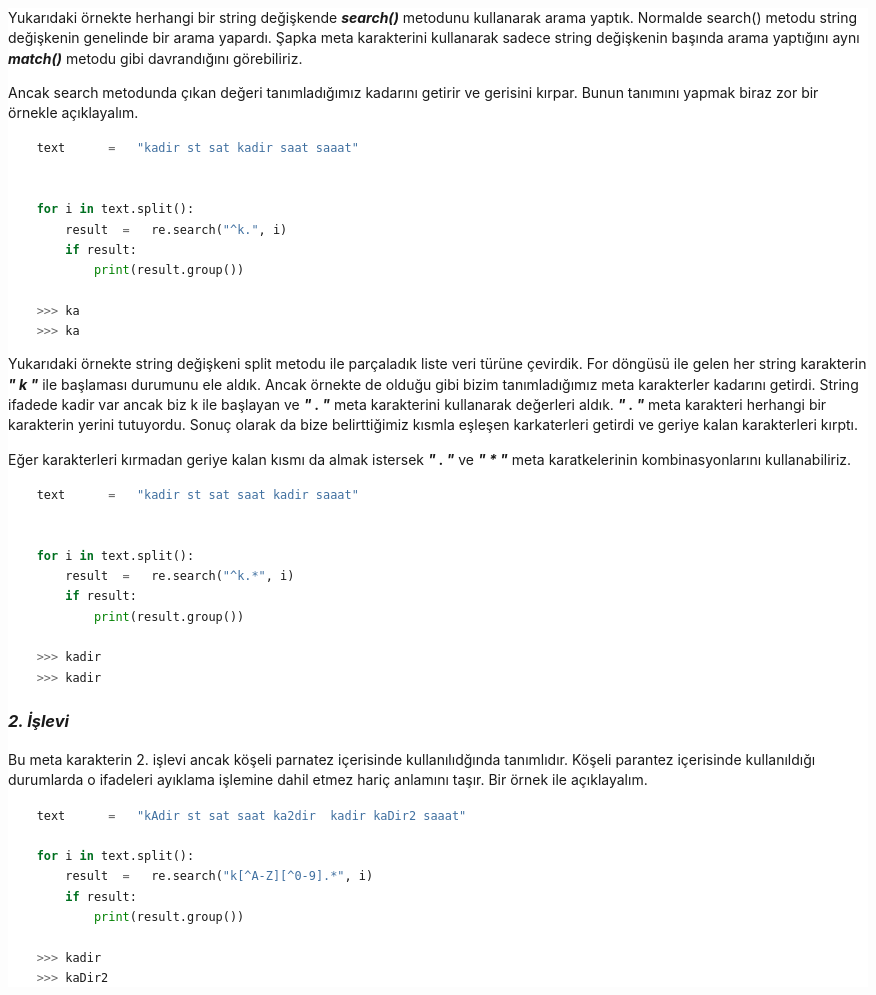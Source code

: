 Yukarıdaki örnekte herhangi bir string değişkende ***search()*** metodunu kullanarak arama yaptık. Normalde search() metodu string değişkenin genelinde bir arama yapardı. Şapka meta karakterini kullanarak sadece string değişkenin başında arama yaptığını aynı ***match()*** metodu gibi davrandığını görebiliriz.

Ancak search metodunda çıkan değeri tanımladığımız kadarını getirir ve gerisini kırpar. Bunun tanımını yapmak biraz zor bir örnekle açıklayalım.

```python
    text      =   "kadir st sat kadir saat saaat"


    for i in text.split():
        result  =   re.search("^k.", i)
        if result:
            print(result.group())

    >>> ka
    >>> ka
```

Yukarıdaki örnekte string değişkeni split metodu ile parçaladık liste veri türüne çevirdik. For döngüsü ile gelen her string karakterin ***" k "*** ile başlaması durumunu ele aldık. Ancak örnekte de olduğu gibi bizim tanımladığımız meta karakterler kadarını getirdi. String ifadede kadir var ancak biz k ile başlayan ve ***" . "*** meta karakterini kullanarak değerleri aldık. ***" . "*** meta karakteri herhangi bir karakterin yerini tutuyordu. Sonuç olarak da bize belirttiğimiz kısmla eşleşen karkaterleri getirdi ve geriye kalan karakterleri kırptı.

Eğer karakterleri kırmadan geriye kalan kısmı da almak istersek ***" . "*** ve ***" * "*** meta karatkelerinin kombinasyonlarını kullanabiliriz.

```python
    text      =   "kadir st sat saat kadir saaat"


    for i in text.split():
        result  =   re.search("^k.*", i)
        if result:
            print(result.group())

    >>> kadir
    >>> kadir
```
### ***2. İşlevi***

Bu meta karakterin 2. işlevi ancak köşeli parnatez içerisinde kullanılıdğında tanımlıdır. Köşeli parantez içerisinde kullanıldığı durumlarda o ifadeleri ayıklama işlemine dahil etmez hariç anlamını taşır. Bir örnek ile açıklayalım.

```python
    text      =   "kAdir st sat saat ka2dir  kadir kaDir2 saaat"

    for i in text.split():
        result  =   re.search("k[^A-Z][^0-9].*", i)
        if result:
            print(result.group())

    >>> kadir
    >>> kaDir2
```
